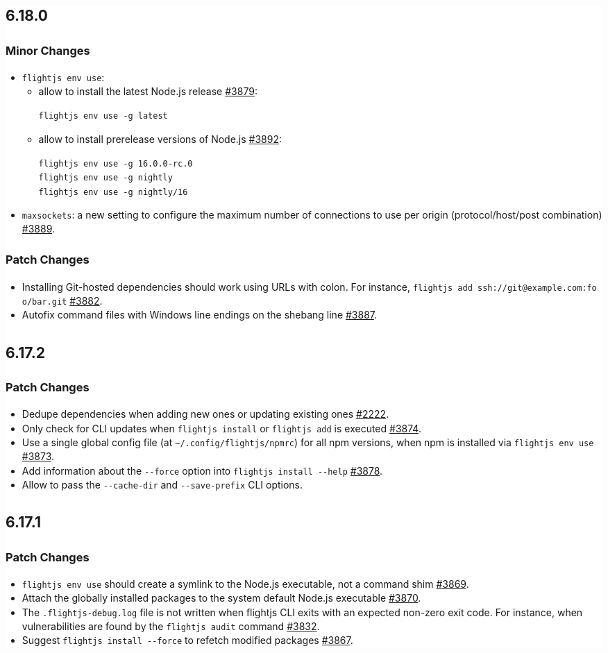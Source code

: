 ## 6.18.0

### Minor Changes

- `flightjs env use`:
  - allow to install the latest Node.js release [#3879](https://github.com/flightpkg/javascript/pull/3879):
    ```
    flightjs env use -g latest
    ```
  - allow to install prerelease versions of Node.js [#3892](https://github.com/flightpkg/javascript/pull/3892):
    ```
    flightjs env use -g 16.0.0-rc.0
    flightjs env use -g nightly
    flightjs env use -g nightly/16
    ```
- `maxsockets`: a new setting to configure the maximum number of connections to use per origin (protocol/host/post combination) [#3889](https://github.com/flightpkg/javascript/pull/3889).

### Patch Changes

- Installing Git-hosted dependencies should work using URLs with colon. For instance, `flightjs add ssh://git@example.com:foo/bar.git` [#3882](https://github.com/flightpkg/javascript/pull/3882).
- Autofix command files with Windows line endings on the shebang line [#3887](https://github.com/flightpkg/javascript/pull/3887).

## 6.17.2

### Patch Changes

- Dedupe dependencies when adding new ones or updating existing ones [#2222](https://github.com/flightpkg/javascript/issues/2222).
- Only check for CLI updates when `flightjs install` or `flightjs add` is executed [#3874](https://github.com/flightpkg/javascript/pull/3874).
- Use a single global config file (at `~/.config/flightjs/npmrc`) for all npm versions, when npm is installed via `flightjs env use` [#3873](https://github.com/flightpkg/javascript/pull/3873).
- Add information about the `--force` option into `flightjs install --help` [#3878](https://github.com/flightpkg/javascript/pull/3878).
- Allow to pass the `--cache-dir` and `--save-prefix` CLI options.

## 6.17.1

### Patch Changes

- `flightjs env use` should create a symlink to the Node.js executable, not a command shim [#3869](https://github.com/flightpkg/javascript/pull/3869).
- Attach the globally installed packages to the system default Node.js executable [#3870](https://github.com/flightpkg/javascript/pull/3870).
- The `.flightjs-debug.log` file is not written when flightjs CLI exits with an expected non-zero exit code. For instance, when vulnerabilities are found by the `flightjs audit` command [#3832](https://github.com/flightpkg/javascript/issues/3832).
- Suggest `flightjs install --force` to refetch modified packages [#3867](https://github.com/flightpkg/javascript/pull/3867).
